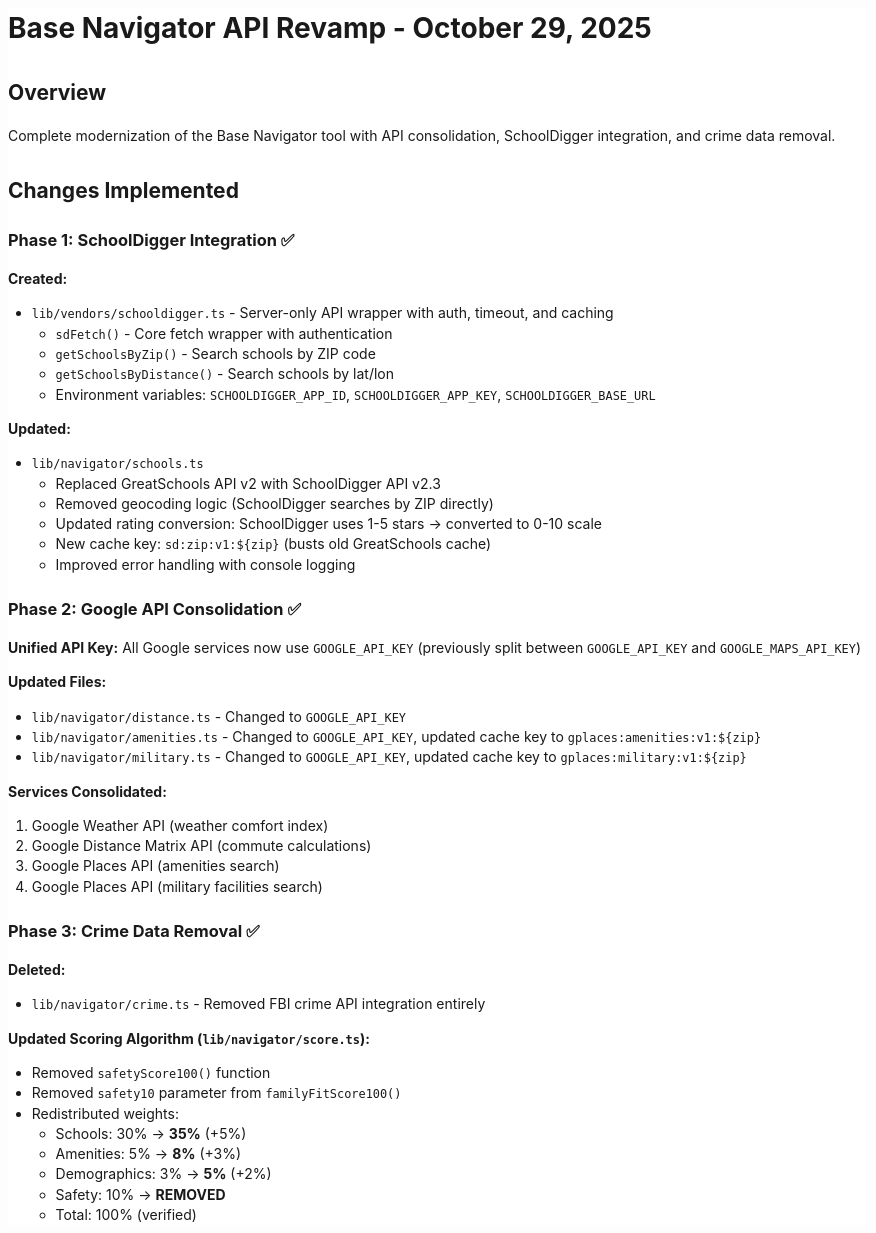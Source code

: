# Base Navigator API Revamp - October 29, 2025

## Overview

Complete modernization of the Base Navigator tool with API consolidation, SchoolDigger integration, and crime data removal.

## Changes Implemented

### Phase 1: SchoolDigger Integration ✅

**Created:**
- `lib/vendors/schooldigger.ts` - Server-only API wrapper with auth, timeout, and caching
  - `sdFetch()` - Core fetch wrapper with authentication
  - `getSchoolsByZip()` - Search schools by ZIP code
  - `getSchoolsByDistance()` - Search schools by lat/lon
  - Environment variables: `SCHOOLDIGGER_APP_ID`, `SCHOOLDIGGER_APP_KEY`, `SCHOOLDIGGER_BASE_URL`

**Updated:**
- `lib/navigator/schools.ts`
  - Replaced GreatSchools API v2 with SchoolDigger API v2.3
  - Removed geocoding logic (SchoolDigger searches by ZIP directly)
  - Updated rating conversion: SchoolDigger uses 1-5 stars → converted to 0-10 scale
  - New cache key: `sd:zip:v1:${zip}` (busts old GreatSchools cache)
  - Improved error handling with console logging

### Phase 2: Google API Consolidation ✅

**Unified API Key:** All Google services now use `GOOGLE_API_KEY` (previously split between `GOOGLE_API_KEY` and `GOOGLE_MAPS_API_KEY`)

**Updated Files:**
- `lib/navigator/distance.ts` - Changed to `GOOGLE_API_KEY`
- `lib/navigator/amenities.ts` - Changed to `GOOGLE_API_KEY`, updated cache key to `gplaces:amenities:v1:${zip}`
- `lib/navigator/military.ts` - Changed to `GOOGLE_API_KEY`, updated cache key to `gplaces:military:v1:${zip}`

**Services Consolidated:**
1. Google Weather API (weather comfort index)
2. Google Distance Matrix API (commute calculations)
3. Google Places API (amenities search)
4. Google Places API (military facilities search)

### Phase 3: Crime Data Removal ✅

**Deleted:**
- `lib/navigator/crime.ts` - Removed FBI crime API integration entirely

**Updated Scoring Algorithm (`lib/navigator/score.ts`):**
- Removed `safetyScore100()` function
- Removed `safety10` parameter from `familyFitScore100()`
- Redistributed weights:
  - Schools: 30% → **35%** (+5%)
  - Amenities: 5% → **8%** (+3%)
  - Demographics: 3% → **5%** (+2%)
  - Safety: 10% → **REMOVED**
  - Total: 100% (verified)

